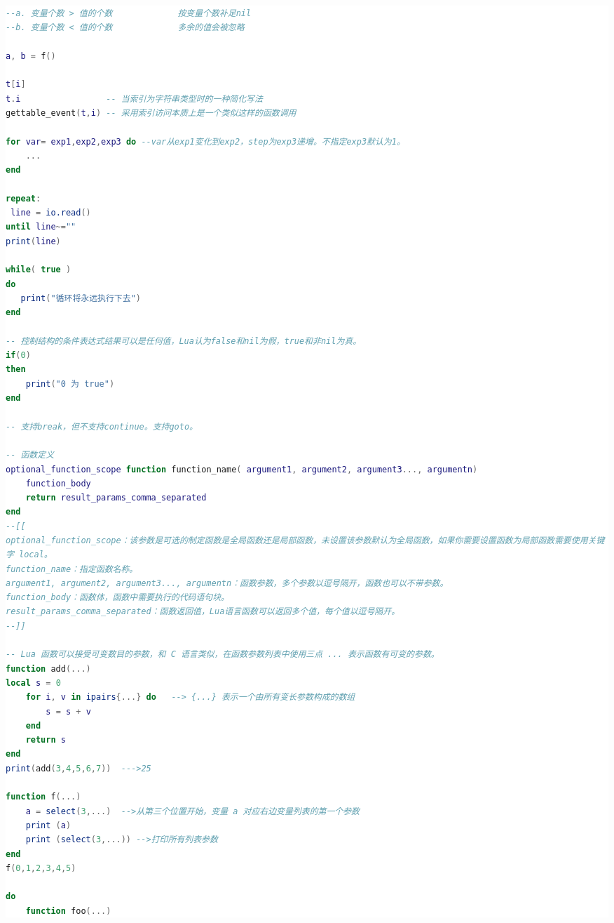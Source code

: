 ```lua
--a. 变量个数 > 值的个数             按变量个数补足nil
--b. 变量个数 < 值的个数             多余的值会被忽略

a, b = f()

t[i]
t.i                 -- 当索引为字符串类型时的一种简化写法
gettable_event(t,i) -- 采用索引访问本质上是一个类似这样的函数调用

for var= exp1,exp2,exp3 do --var从exp1变化到exp2，step为exp3递增。不指定exp3默认为1。
	...
end

repeat:
 line = io.read()
until line~=""
print(line)

while( true )
do
   print("循环将永远执行下去")
end

-- 控制结构的条件表达式结果可以是任何值，Lua认为false和nil为假，true和非nil为真。
if(0)
then
    print("0 为 true")
end

-- 支持break，但不支持continue。支持goto。

-- 函数定义
optional_function_scope function function_name( argument1, argument2, argument3..., argumentn)
    function_body
    return result_params_comma_separated
end
--[[
optional_function_scope：该参数是可选的制定函数是全局函数还是局部函数，未设置该参数默认为全局函数，如果你需要设置函数为局部函数需要使用关键字 local。
function_name：指定函数名称。
argument1, argument2, argument3..., argumentn：函数参数，多个参数以逗号隔开，函数也可以不带参数。
function_body：函数体，函数中需要执行的代码语句块。
result_params_comma_separated：函数返回值，Lua语言函数可以返回多个值，每个值以逗号隔开。
--]]

-- Lua 函数可以接受可变数目的参数，和 C 语言类似，在函数参数列表中使用三点 ... 表示函数有可变的参数。
function add(...)  
local s = 0  
	for i, v in ipairs{...} do   --> {...} 表示一个由所有变长参数构成的数组  
    	s = s + v  
	end  
	return s  
end
print(add(3,4,5,6,7))  --->25

function f(...)
    a = select(3,...)  -->从第三个位置开始，变量 a 对应右边变量列表的第一个参数
    print (a)
    print (select(3,...)) -->打印所有列表参数
end
f(0,1,2,3,4,5)

do  
    function foo(...)  
```